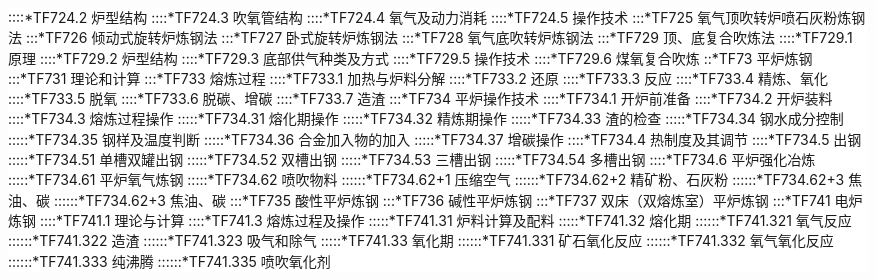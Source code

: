 ::::*TF724.2 炉型结构
::::*TF724.3 吹氧管结构
::::*TF724.4 氧气及动力消耗
::::*TF724.5 操作技术
:::*TF725 氧气顶吹转炉喷石灰粉炼钢法
:::*TF726 倾动式旋转炉炼钢法
:::*TF727 卧式旋转炉炼钢法 
:::*TF728 氧气底吹转炉炼钢法
:::*TF729 顶、底复合吹炼法
::::*TF729.1 原理
::::*TF729.2 炉型结构
::::*TF729.3 底部供气种类及方式
::::*TF729.5 操作技术 
::::*TF729.6 煤氧复合吹炼
::*TF73 平炉炼钢
:::*TF731 理论和计算
:::*TF733 熔炼过程
::::*TF733.1 加热与炉料分解
::::*TF733.2 还原
::::*TF733.3 反应
::::*TF733.4 精炼、氧化
::::*TF733.5 脱氧
::::*TF733.6 脱碳、增碳
::::*TF733.7 造渣
:::*TF734 平炉操作技术
::::*TF734.1 开炉前准备
::::*TF734.2 开炉装料
::::*TF734.3 熔炼过程操作
:::::*TF734.31 熔化期操作
:::::*TF734.32 精炼期操作
:::::*TF734.33 渣的检查
:::::*TF734.34 钢水成分控制
:::::*TF734.35 钢样及温度判断
:::::*TF734.36 合金加入物的加入
:::::*TF734.37 增碳操作
::::*TF734.4 热制度及其调节
::::*TF734.5 出钢
:::::*TF734.51 单槽双罐出钢
:::::*TF734.52 双槽出钢
:::::*TF734.53 三槽出钢
:::::*TF734.54 多槽出钢
::::*TF734.6 平炉强化冶炼
:::::*TF734.61 平炉氧气炼钢
:::::*TF734.62 喷吹物料
::::::*TF734.62+1 压缩空气
::::::*TF734.62+2 精矿粉、石灰粉
::::::*TF734.62+3 焦油、碳
::::::*TF734.62+3 焦油、碳
:::*TF735 酸性平炉炼钢
:::*TF736 碱性平炉炼钢
:::*TF737 双床（双熔炼室）平炉炼钢
:::*TF741 电炉炼钢
::::*TF741.1 理论与计算
::::*TF741.3 熔炼过程及操作
:::::*TF741.31 炉料计算及配料
:::::*TF741.32 熔化期
::::::*TF741.321 氧气反应
::::::*TF741.322 造渣
::::::*TF741.323 吸气和除气
:::::*TF741.33 氧化期
::::::*TF741.331 矿石氧化反应
::::::*TF741.332 氧气氧化反应
::::::*TF741.333 纯沸腾
::::::*TF741.335 喷吹氧化剂